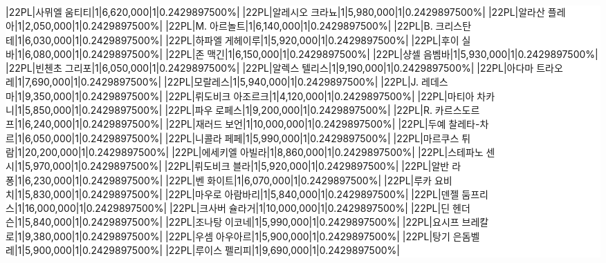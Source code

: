 |22PL|사뮈엘 움티티|1|6,620,000|1|0.2429897500%|
|22PL|알레시오 크라뇨|1|5,980,000|1|0.2429897500%|
|22PL|알라산 플레아|1|2,050,000|1|0.2429897500%|
|22PL|M. 아르놀트|1|6,140,000|1|0.2429897500%|
|22PL|B. 크리스탄테|1|6,030,000|1|0.2429897500%|
|22PL|하파엘 게헤이루|1|5,920,000|1|0.2429897500%|
|22PL|후이 실바|1|6,080,000|1|0.2429897500%|
|22PL|존 맥긴|1|6,150,000|1|0.2429897500%|
|22PL|샹셀 음벰바|1|5,930,000|1|0.2429897500%|
|22PL|빈첸초 그리포|1|6,050,000|1|0.2429897500%|
|22PL|알렉스 텔리스|1|9,190,000|1|0.2429897500%|
|22PL|아다마 트라오레|1|7,690,000|1|0.2429897500%|
|22PL|모랄레스|1|5,940,000|1|0.2429897500%|
|22PL|J. 레데스마|1|9,350,000|1|0.2429897500%|
|22PL|뤼도비크 아조르크|1|4,120,000|1|0.2429897500%|
|22PL|마티아 차카니|1|5,850,000|1|0.2429897500%|
|22PL|파우 로페스|1|9,200,000|1|0.2429897500%|
|22PL|R. 카르스도르프|1|6,240,000|1|0.2429897500%|
|22PL|재러드 보언|1|10,000,000|1|0.2429897500%|
|22PL|두예 찰레타-차르|1|6,050,000|1|0.2429897500%|
|22PL|니콜라 페페|1|5,990,000|1|0.2429897500%|
|22PL|마르쿠스 튀람|1|20,200,000|1|0.2429897500%|
|22PL|에세키엘 아빌라|1|8,860,000|1|0.2429897500%|
|22PL|스테파노 센시|1|5,970,000|1|0.2429897500%|
|22PL|뤼도비크 블라|1|5,920,000|1|0.2429897500%|
|22PL|알반 라퐁|1|6,230,000|1|0.2429897500%|
|22PL|벤 화이트|1|6,070,000|1|0.2429897500%|
|22PL|루카 요비치|1|5,830,000|1|0.2429897500%|
|22PL|마우로 아람바리|1|5,840,000|1|0.2429897500%|
|22PL|덴젤 둠프리스|1|16,000,000|1|0.2429897500%|
|22PL|크사버 슐라거|1|10,000,000|1|0.2429897500%|
|22PL|딘 헨더슨|1|5,840,000|1|0.2429897500%|
|22PL|조나탕 이코네|1|5,990,000|1|0.2429897500%|
|22PL|요시프 브레칼로|1|9,380,000|1|0.2429897500%|
|22PL|우셈 아우아르|1|5,900,000|1|0.2429897500%|
|22PL|탕기 은돔벨레|1|5,900,000|1|0.2429897500%|
|22PL|루이스 펠리피|1|9,690,000|1|0.2429897500%|